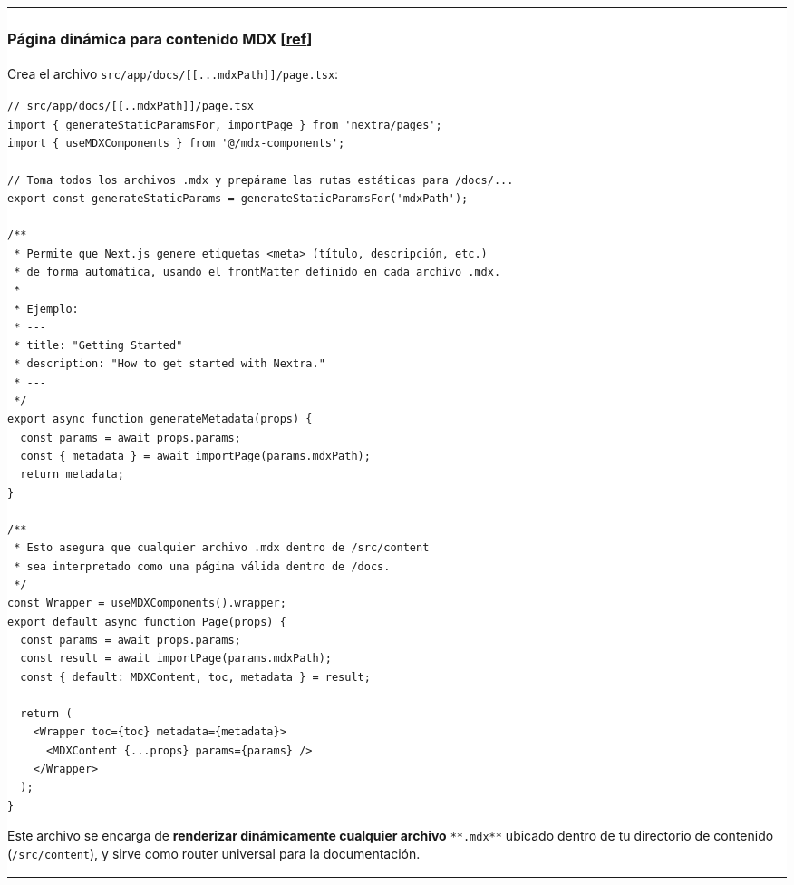
---

### Página dinámica para contenido MDX [[ref](https://nextra.site/docs/file-conventions/content-directory#add-mdxpathpagejsx-file)]

Crea el archivo `src/app/docs/[[...mdxPath]]/page.tsx`:

```tsx
// src/app/docs/[[..mdxPath]]/page.tsx
import { generateStaticParamsFor, importPage } from 'nextra/pages';
import { useMDXComponents } from '@/mdx-components';

// Toma todos los archivos .mdx y prepárame las rutas estáticas para /docs/...
export const generateStaticParams = generateStaticParamsFor('mdxPath');

/**
 * Permite que Next.js genere etiquetas <meta> (título, descripción, etc.)
 * de forma automática, usando el frontMatter definido en cada archivo .mdx.
 *
 * Ejemplo:
 * ---
 * title: "Getting Started"
 * description: "How to get started with Nextra."
 * ---
 */
export async function generateMetadata(props) {
  const params = await props.params;
  const { metadata } = await importPage(params.mdxPath);
  return metadata;
}

/**
 * Esto asegura que cualquier archivo .mdx dentro de /src/content
 * sea interpretado como una página válida dentro de /docs.
 */
const Wrapper = useMDXComponents().wrapper;
export default async function Page(props) {
  const params = await props.params;
  const result = await importPage(params.mdxPath);
  const { default: MDXContent, toc, metadata } = result;

  return (
    <Wrapper toc={toc} metadata={metadata}>
      <MDXContent {...props} params={params} />
    </Wrapper>
  );
}
```

Este archivo se encarga de **renderizar dinámicamente cualquier archivo** `**.mdx**` ubicado dentro de tu directorio de contenido (`/src/content`), y sirve como router universal para la documentación.

---